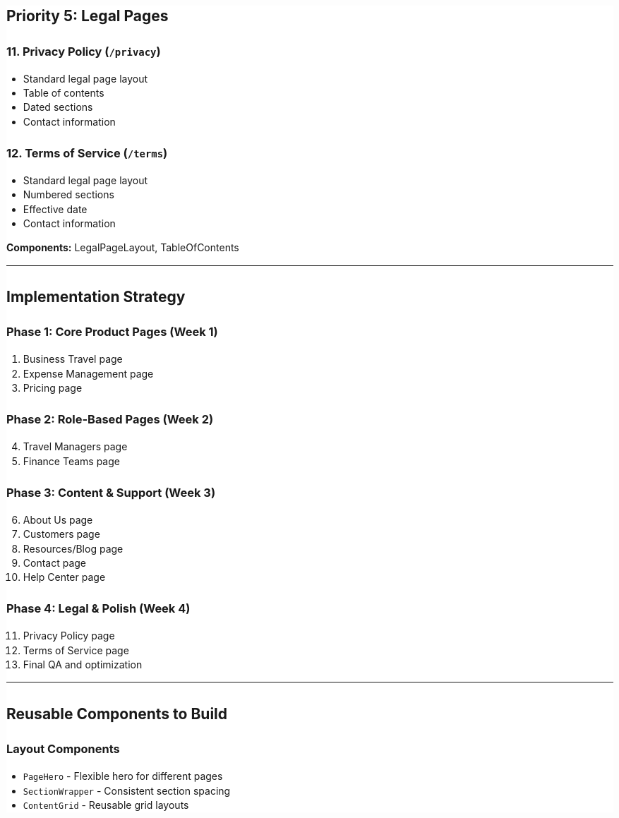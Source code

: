 
## Priority 5: Legal Pages

### 11. Privacy Policy (`/privacy`)
- Standard legal page layout
- Table of contents
- Dated sections
- Contact information

### 12. Terms of Service (`/terms`)
- Standard legal page layout
- Numbered sections
- Effective date
- Contact information

**Components:** LegalPageLayout, TableOfContents

---

## Implementation Strategy

### Phase 1: Core Product Pages (Week 1)
1. Business Travel page
2. Expense Management page
3. Pricing page

### Phase 2: Role-Based Pages (Week 2)
4. Travel Managers page
5. Finance Teams page

### Phase 3: Content & Support (Week 3)
6. About Us page
7. Customers page
8. Resources/Blog page
9. Contact page
10. Help Center page

### Phase 4: Legal & Polish (Week 4)
11. Privacy Policy page
12. Terms of Service page
13. Final QA and optimization

---

## Reusable Components to Build

### Layout Components
- `PageHero` - Flexible hero for different pages
- `SectionWrapper` - Consistent section spacing
- `ContentGrid` - Reusable grid layouts

